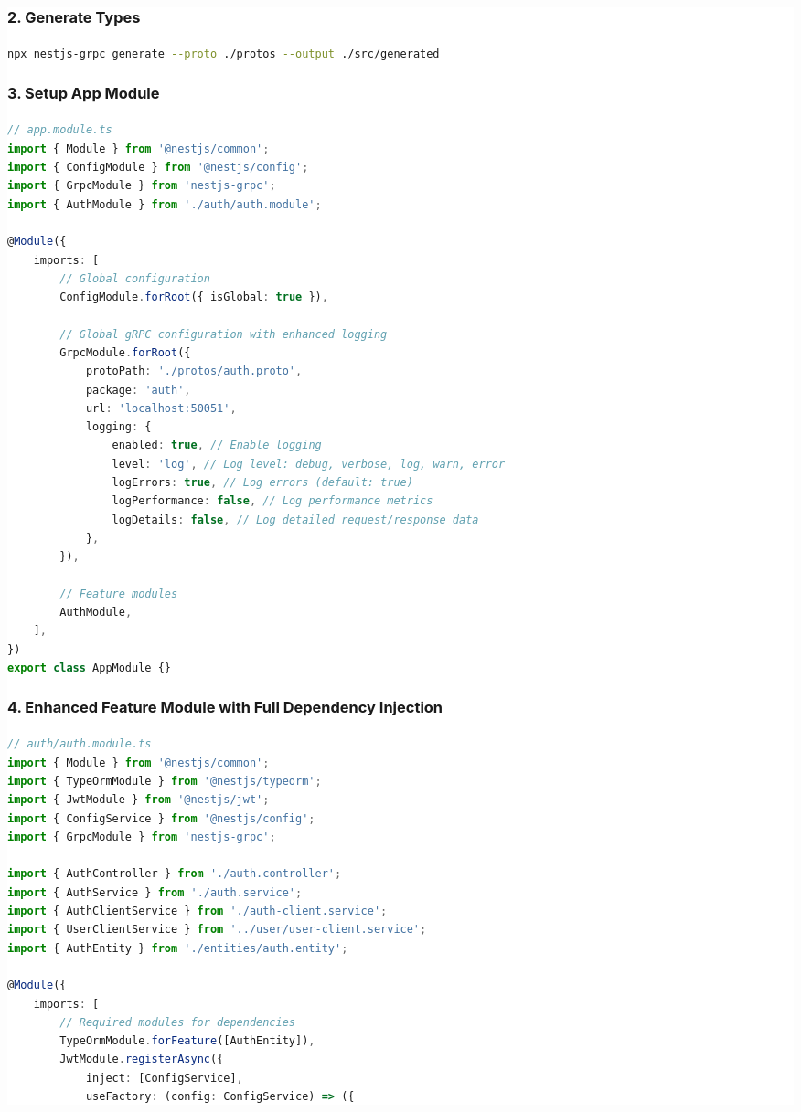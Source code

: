 ### 2. Generate Types

```bash
npx nestjs-grpc generate --proto ./protos --output ./src/generated
```

### 3. Setup App Module

```typescript
// app.module.ts
import { Module } from '@nestjs/common';
import { ConfigModule } from '@nestjs/config';
import { GrpcModule } from 'nestjs-grpc';
import { AuthModule } from './auth/auth.module';

@Module({
    imports: [
        // Global configuration
        ConfigModule.forRoot({ isGlobal: true }),

        // Global gRPC configuration with enhanced logging
        GrpcModule.forRoot({
            protoPath: './protos/auth.proto',
            package: 'auth',
            url: 'localhost:50051',
            logging: {
                enabled: true, // Enable logging
                level: 'log', // Log level: debug, verbose, log, warn, error
                logErrors: true, // Log errors (default: true)
                logPerformance: false, // Log performance metrics
                logDetails: false, // Log detailed request/response data
            },
        }),

        // Feature modules
        AuthModule,
    ],
})
export class AppModule {}
```

### 4. Enhanced Feature Module with Full Dependency Injection

```typescript
// auth/auth.module.ts
import { Module } from '@nestjs/common';
import { TypeOrmModule } from '@nestjs/typeorm';
import { JwtModule } from '@nestjs/jwt';
import { ConfigService } from '@nestjs/config';
import { GrpcModule } from 'nestjs-grpc';

import { AuthController } from './auth.controller';
import { AuthService } from './auth.service';
import { AuthClientService } from './auth-client.service';
import { UserClientService } from '../user/user-client.service';
import { AuthEntity } from './entities/auth.entity';

@Module({
    imports: [
        // Required modules for dependencies
        TypeOrmModule.forFeature([AuthEntity]),
        JwtModule.registerAsync({
            inject: [ConfigService],
            useFactory: (config: ConfigService) => ({
```